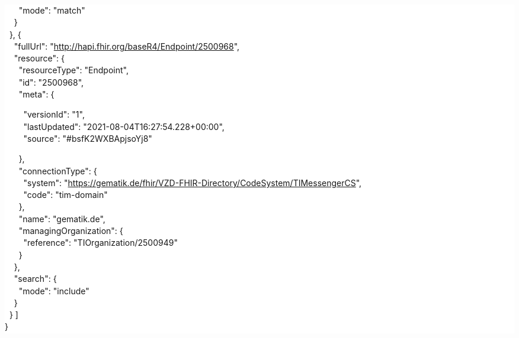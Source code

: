       "mode": "match"  
    }  
  }, {  
    "fullUrl":
"http://hapi.fhir.org/baseR4/Endpoint/2500968",  
    "resource": {  
   
  "resourceType": "Endpoint",  
      "id": "2500968",  
      "meta": {
 
        "versionId": "1",  
        "lastUpdated":
"2021-08-04T16:27:54.228+00:00",  
        "source": "#bsfK2WXBApjsoYj8" 

      },  
      "connectionType": {  
        "system":
"https://gematik.de/fhir/VZD-FHIR-Directory/CodeSystem/TIMessengerCS",  
   
    "code": "tim-domain"  
      },  
      "name": "gematik.de",  
 
    "managingOrganization": {  
        "reference":
"TIOrganization/2500949"  
      }  
    },  
    "search": {  
     
"mode": "include"  
    }  
  } ]  
}





[Dokumentinformationen]: #dokumentinformationen
[Inhaltsverzeichnis]:    #inhaltsverzeichnis
[1]:                     #1-einordnung-des-dokumentes
[1.1]:                   #11-zielsetzung
[1.2]:                   #12-zielgruppe
[1.3]:                   #13-geltungsbereich
[1.4]:                   #14-abgrenzungen
[1.5]:                   #15-methodik
[2]:                     #2-systemüberblick
[3]:                     #3-systemkontext
[3.1]:                   #31-akteure-und-rollen
[3.2]:                   #32-user-stories
[3.3]:                   #33-nachbarsysteme
[4]:                     #4-zerlegung-des-produkttyps
[5]:                     #5-funktionsmerkmale
[5.1]:                   #51-fhir-directory
[5.1.1]:                 #511-datenmodell
[5.1.2]:                 #512-mapping-von-ldap-auf-fhir-ressourcen
[5.1.3]:                 #513-fhir-restful-api
[5.2]:                   #52-fhir-proxy-und-passport-service
[5.2.1]:                 #521-schnittstellen
[5.2.1.1]:               #5211-tls-verbindungsaufbau
[5.2.1.2]:               #5212-fhir-schnittstelle-für-ti-messenger-nutzer
[5.2.1.3]:               #5213-fhir-schnittstelle-für-besitzer
[5.2.1.4]:               #5214-schnittstelle-i_vzd_tim_provider_services
[5.2.2]:                 #522-aktualisierung-der-basiseinträge
[5.2.3]:                 #523-erzeugung-und-verteilung-der-föderationsliste
[5.3]:                   #53-übergreifende-vorgaben
[5.3.1]:                 #531-sicherheit
[5.3.2]:                 #532-betrieb
[6]:                     #6-anwendungsfälle
[6.1]:                   #61-ti-messenger-nutzer-sucht-tiorganization--und-tipractitioner-einträge-im-vzd-fhir-directory
[6.2]:                   #62-tiorganization-einträge-oder-tipractitioner-einträge-im-vzd-fhir-directory-ändern
[6.3]:                   #63-anwendungsfälle-der-ti-messenger-anbieter-im-vzd-fhir-directory
[6.4]:                   #64-einträge-mit-dem-vzd-ldap-directory-abgleichen
[7]:                     #7-verteilungssicht
[8]:                     #8-anhang-a-–-verzeichnisse
[8.1]:                   #81-abkürzungen
[8.2]:                   #82-glossar
[8.3]:                   #83-abbildungsverzeichnis
[8.4]:                   #84-tabellenverzeichnis
[8.5]:                   #85-referenzierte-dokumente
[8.5.1]:                 #851-dokumente-der-gematik
[8.5.2]:                 #852-weitere-dokumente
[9]:                     #9-anhang-b---beispiele
[9.1]:                   #91-fhir-operationen
[9.1.1]:                 #911-abfrage-von-tiorganisation-einträgen
[9.1.1.1]:               #9111-client-code
[9.1.1.2]:               #9112-request
[9.1.1.3]:               #9113-request-headers
[9.1.1.4]:               #9114-response
[9.1.1.5]:               #9115-response-headers
[9.1.1.6]:               #9116-response-body
[Abbildung-1]:           gemSpec_VZD_FHIR_Directory_V1.0.0.attachments/8113109558214208944.png
[Img-002]:               gemSpec_VZD_FHIR_Directory_V1.0.0.attachments/12227914605283840879.png
[Img-003]:               gemSpec_VZD_FHIR_Directory_V1.0.0.attachments/12438437665341644804.png
[Img-004]:               gemSpec_VZD_FHIR_Directory_V1.0.0.attachments/13419995141599807919.png
[Img-005]:               gemSpec_VZD_FHIR_Directory_V1.0.0.attachments/16596192902717392488.png
[Img-006]:               gemSpec_VZD_FHIR_Directory_V1.0.0.attachments/11705194599738530532.png
[Abbildung-7]:           gemSpec_VZD_FHIR_Directory_V1.0.0.attachments/10304338528505342833.png
[Tbl-001]:               #Tbl-001 (&93834794179920)
[Tbl-002]:               #Tbl-002 (&93834789480480)
[Tabelle-1]:             #Tabelle-1 (&93834765146760)
[Tabelle-2]:             #Tabelle-2 (&93834804588480)
[Tabelle-3]:             #Tabelle-3 (&93834764154232)
[Tbl-006]:               #Tbl-006 (&93834799840696)
[Tbl-007]:               #Tbl-007 (&93834771057992)
[Tbl-008]:               #Tbl-008 (&93834771066776)
[Tbl-009]:               #Tbl-009 (&93834772231080)
[Tbl-010]:               #Tbl-010 (&93834772265440)
[Tabelle -4]:            #Tabelle -4 (&93834801614752)
[Tbl-012]:               #Tbl-012 (&93834781672592)
[Tbl-013]:               #Tbl-013 (&93834781700936)
[Tbl-014]:               #Tbl-014 (&93834781724224)
[Tbl-015]:               #Tbl-015 (&93834801454848)
[http://hl7.org/fhir/summary.html]: http://hl7.org/fhir/summary.html (&93834765140304)
[https://www.hl7.org/fhir/http.html]: https://www.hl7.org/fhir/http.html (&93834804582504)
[https://simplifier.net/vzd-fhir-directory]: https://simplifier.net/vzd-fhir-directory (&93834804585856)
[https://simplifier.net/vzd-fhir-directory/tiorganization]: https://simplifier.net/vzd-fhir-directory/tiorganization (&93834775008952)
[https://gematik.de/fhir/VZD-FHIR-Directory/NamingSystem/TelematikID]: https://gematik.de/fhir/VZD-FHIR-Directory/NamingSystem/TelematikID (&93834775010208)
[https://gematik.de/fhir/VZD-FHIR-Directory/CodeSystem/TIOrganizationTypeCS]: https://gematik.de/fhir/VZD-FHIR-Directory/CodeSystem/TIOrganizationTypeCS (&93834775011464)
[https://gematik.de/fhir/VZD-FHIR-Directory/CodeSystem/TIProfessionOidCS]: https://gematik.de/fhir/VZD-FHIR-Directory/CodeSystem/TIProfessionOidCS (&93834775012416)

[https://gematik.de/fhir/VZD-FHIR-Directory/ValueSet/TIOrganizationTypeVS]: https://gematik.de/fhir/VZD-FHIR-Directory/ValueSet/TIOrganizationTypeVS (&93834775013368)
[https://gematik.de/fhir/VZD-FHIR-Directory/CodeSystem/TIMessengerCS]: https://gematik.de/fhir/VZD-FHIR-Directory/CodeSystem/TIMessengerCS (&93834775017416)
[https://simplifier.net/vzd-fhir-directory/tipractitioner]: https://simplifier.net/vzd-fhir-directory/tipractitioner (&93834775027480)
[https://www.hl7.org/fhir/endpoint.html]: https://www.hl7.org/fhir/endpoint.html (&93834775030056)
[https://www.hl7.org/fhir/location.html]: https://www.hl7.org/fhir/location.html (&93834775032632)
[https://www.hl7.org/fhir/healthcareservice.html]: https://www.hl7.org/fhir/healthcareservice.html (&93834775035208)
[https://www.hl7.org/fhir/practitionerrole.html]: https://www.hl7.org/fhir/practitionerrole.html (&93834775038144)
[https://gematik.de/fhir/VZD-FHIR-Directory/CodeSystem/TIProfessionOidCS]: https://gematik.de/fhir/VZD-FHIR-Directory/CodeSystem/TIProfessionOidCS (&93834799917232)
[https://gematik.de/fhir/VZD-FHIR-Directory/ValueSet/TIOrganizationTypeVS]: https://gematik.de/fhir/VZD-FHIR-Directory/ValueSet/TIOrganizationTypeVS (&93834799918792)
[https://www.hl7.org/fhir/http.html]: https://www.hl7.org/fhir/http.html (&93834799936256)
[https://vzd-fhir-directory.vzd.ti-dienste.de/tim-search]: https://vzd-fhir-directory.vzd.ti-dienste.de/tim-search (&93834799833760)
[https://ru-vzd-fhir-directory-test.vzd.ti-dienste.de/tim-search]: https://ru-vzd-fhir-directory-test.vzd.ti-dienste.de/tim-search (&93834799835312)
[https://tu-vzd-fhir-directory-test.vzd.ti-dienste.de/tim-search]: https://tu-vzd-fhir-directory-test.vzd.ti-dienste.de/tim-search (&93834799836864)
[https://vzd-fhir-directory.vzd.ti-dienste.de/tim-authenticate]: https://vzd-fhir-directory.vzd.ti-dienste.de/tim-authenticate (&93834799860464)
[https://ru-vzd-fhir-directory-test.vzd.ti-dienste.de/tim-authenticate]: https://ru-vzd-fhir-directory-test.vzd.ti-dienste.de/tim-authenticate (&93834799862016)
[https://tu-vzd-fhir-directory-test.vzd.ti-dienste.de/tim-authenticate]: https://tu-vzd-fhir-directory-test.vzd.ti-dienste.de/tim-authenticate (&93834771051288)
[https://vzd-fhir-directory.vzd.ti-dienste.de/owner]: https://vzd-fhir-directory.vzd.ti-dienste.de/owner (&93834771078096)
[https://ru-vzd-fhir-directory-test.vzd.ti-dienste.de/owner]: https://ru-vzd-fhir-directory-test.vzd.ti-dienste.de/owner (&93834771079648)
[https://tu-vzd-fhir-directory-test.vzd.ti-dienste.de/owner]: https://tu-vzd-fhir-directory-test.vzd.ti-dienste.de/owner (&93834771081080)
[https://vzd-fhir-directory.vzd.ti-dienste.de/owner-authenticate]: https://vzd-fhir-directory.vzd.ti-dienste.de/owner-authenticate (&93834772249888)
[https://ru-vzd-fhir-directory-test.vzd.ti-dienste.de/owner-authenticate]: https://ru-vzd-fhir-directory-test.vzd.ti-dienste.de/owner-authenticate (&93834772251440)
[https://tu-vzd-fhir-directory-test.vzd.ti-dienste.de/owner-authenticate]: https://tu-vzd-fhir-directory-test.vzd.ti-dienste.de/owner-authenticate (&93834772252992)
[https://vzd-fhir-directory.vzd.ti-dienste.de/tim-provider-services]: https://vzd-fhir-directory.vzd.ti-dienste.de/tim-provider-services (&93834772259096)
[https://ru-vzd-fhir-directory-test.vzd.ti-dienste.de/tim-provider-services]: https://ru-vzd-fhir-directory-test.vzd.ti-dienste.de/tim-provider-services (&93834772260648)
[https://tu-vzd-fhir-directory-test.vzd.ti-dienste.de/tim-provider-services]: https://tu-vzd-fhir-directory-test.vzd.ti-dienste.de/tim-provider-services (&93834772262208)
[https://oauth.vzd.ti-dienste.de/authenticate ]: https://oauth.vzd.ti-dienste.de/authenticate%A0 (&93834772284608)
[https://ru-oauth-test.vzd.ti-dienste.de/authenticate]: https://ru-oauth-test.vzd.ti-dienste.de/authenticate (&93834772286160)
[https://tu-oauth-test.vzd.ti-dienste.de/authenticate]: https://tu-oauth-test.vzd.ti-dienste.de/authenticate (&93834772287712)
[https://gematik.de/fhir/VZD-FHIR-Directory/CodeSystem/TIMessengerCS]: https://gematik.de/fhir/VZD-FHIR-Directory/CodeSystem/TIMessengerCS (&93834801632160)
[https://owasp.org/www-project-top-ten/]: https://owasp.org/www-project-top-ten/ (&93834801645096)
[http://hapi.fhir.org/baseR4]: http://hapi.fhir.org/baseR4/Organization?address=10117&_include=Organization%3Aendpoint&_include=Organization%3Apartof&_pretty=true (&93834801470112)